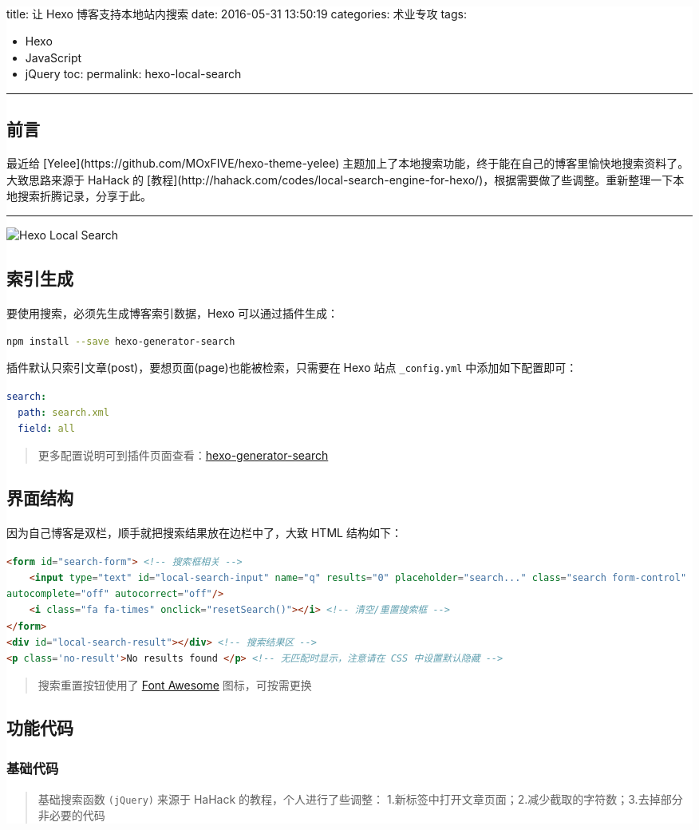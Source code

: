 title: 让 Hexo 博客支持本地站内搜索
date: 2016-05-31 13:50:19
categories: 术业专攻
tags:
- Hexo
- JavaScript
- jQuery
toc:
permalink: hexo-local-search
---

<h2 id="intro">前言</h2>最近给 [Yelee](https://github.com/MOxFIVE/hexo-theme-yelee) 主题加上了本地搜索功能，终于能在自己的博客里愉快地搜索资料了。大致思路来源于 HaHack 的 [教程](http://hahack.com/codes/local-search-engine-for-hexo/)，根据需要做了些调整。重新整理一下本地搜索折腾记录，分享于此。



---
![Hexo Local Search](/resources/hexo-local-search.gif)

## 索引生成
要使用搜索，必须先生成博客索引数据，Hexo 可以通过插件生成：
```bash
npm install --save hexo-generator-search
```
插件默认只索引文章(post)，要想页面(page)也能被检索，只需要在 Hexo 站点 `_config.yml` 中添加如下配置即可：
```yaml
search:
  path: search.xml
  field: all
```
> 更多配置说明可到插件页面查看：[hexo-generator-search](https://github.com/PaicHyperionDev/hexo-generator-search)

## 界面结构
因为自己博客是双栏，顺手就把搜索结果放在边栏中了，大致 HTML 结构如下：

```html
<form id="search-form"> <!-- 搜索框相关 -->
    <input type="text" id="local-search-input" name="q" results="0" placeholder="search..." class="search form-control" autocomplete="off" autocorrect="off"/>
    <i class="fa fa-times" onclick="resetSearch()"></i> <!-- 清空/重置搜索框 -->
</form>
<div id="local-search-result"></div> <!-- 搜索结果区 -->
<p class='no-result'>No results found </p> <!-- 无匹配时显示，注意请在 CSS 中设置默认隐藏 -->
```
> 搜索重置按钮使用了 [Font Awesome](http://fontawesome.io/) 图标，可按需更换

## 功能代码

### 基础代码

> 基础搜索函数 `(jQuery)` 来源于 HaHack 的教程，个人进行了些调整：
1.新标签中打开文章页面；2.减少截取的字符数；3.去掉部分非必要的代码
